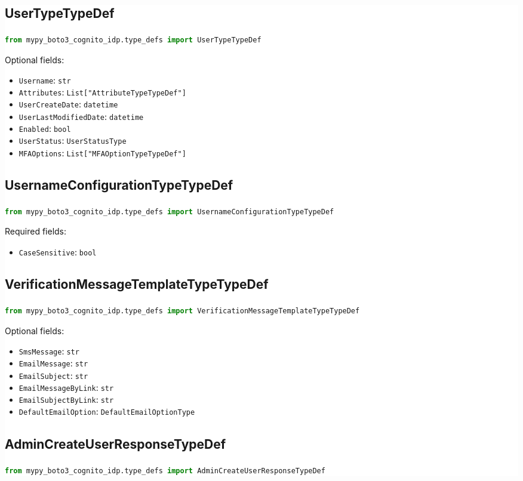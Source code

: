 
## UserTypeTypeDef

```python
from mypy_boto3_cognito_idp.type_defs import UserTypeTypeDef
```




Optional fields:
- `Username`: `str`
- `Attributes`: `List["AttributeTypeTypeDef"]`
- `UserCreateDate`: `datetime`
- `UserLastModifiedDate`: `datetime`
- `Enabled`: `bool`
- `UserStatus`: `UserStatusType`
- `MFAOptions`: `List["MFAOptionTypeTypeDef"]`


## UsernameConfigurationTypeTypeDef

```python
from mypy_boto3_cognito_idp.type_defs import UsernameConfigurationTypeTypeDef
```


Required fields:
- `CaseSensitive`: `bool`




## VerificationMessageTemplateTypeTypeDef

```python
from mypy_boto3_cognito_idp.type_defs import VerificationMessageTemplateTypeTypeDef
```




Optional fields:
- `SmsMessage`: `str`
- `EmailMessage`: `str`
- `EmailSubject`: `str`
- `EmailMessageByLink`: `str`
- `EmailSubjectByLink`: `str`
- `DefaultEmailOption`: `DefaultEmailOptionType`


## AdminCreateUserResponseTypeDef

```python
from mypy_boto3_cognito_idp.type_defs import AdminCreateUserResponseTypeDef
```



